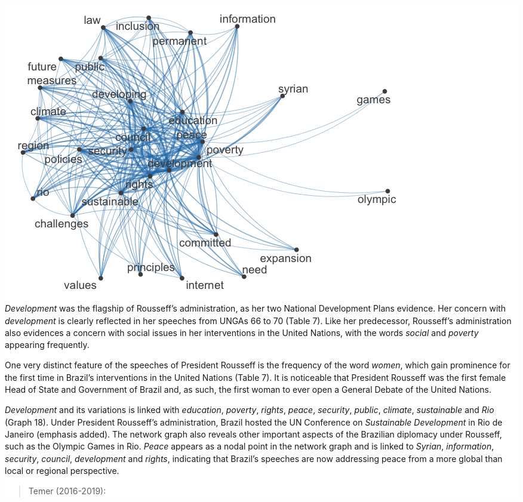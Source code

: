 ![](unnamed-chunk-50-1.png)

*Development* was the flagship of Rousseff’s administration, as her two
National Development Plans evidence. Her concern with *development* is
clearly reflected in her speeches from UNGAs 66 to 70 (Table 7). Like
her predecessor, Rousseff’s administration also evidences a concern with
social issues in her interventions in the United Nations, with the words
*social* and *poverty* appearing frequently.

One very distinct feature of the speeches of President Rousseff is the
frequency of the word *women*, which gain prominence for the first time
in Brazil’s interventions in the United Nations (Table 7). It is
noticeable that President Rousseff was the first female Head of State
and Government of Brazil and, as such, the first woman to ever open a
General Debate of the United Nations.

*Development* and its variations is linked with *education*, *poverty*,
*rights*, *peace*, *security*, *public*, *climate*, *sustainable* and
*Rio* (Graph 18). Under President Rousseff’s administration, Brazil
hosted the UN Conference on *Sustainable Development* in Rio de Janeiro
(emphasis added). The network graph also reveals other important aspects
of the Brazilian diplomacy under Rousseff, such as the Olympic Games in
Rio. *Peace* appears as a nodal point in the network graph and is linked
to *Syrian*, *information*, *security*, *council*, *development* and
*rights*, indicating that Brazil’s speeches are now addressing peace
from a more global than local or regional perspective.

> Temer (2016-2019):
